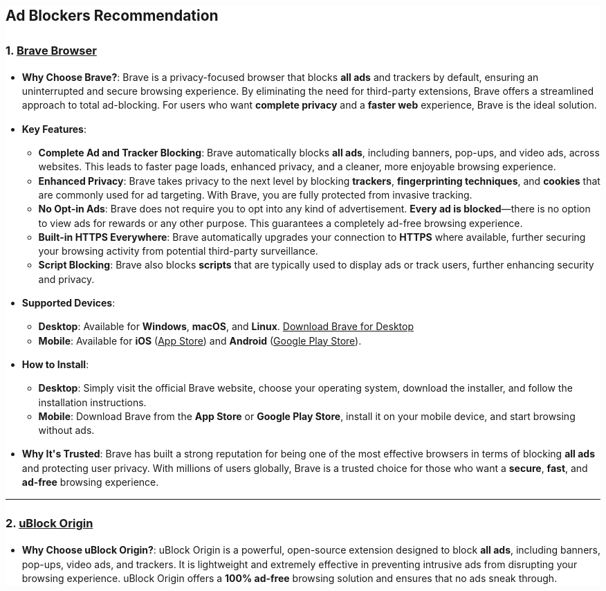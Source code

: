 ## **Ad Blockers Recommendation**

### 1. [**Brave Browser**](https://brave.com/)

- **Why Choose Brave?**: Brave is a privacy-focused browser that blocks **all ads** and trackers by default, ensuring an uninterrupted and secure browsing experience. By eliminating the need for third-party extensions, Brave offers a streamlined approach to total ad-blocking. For users who want **complete privacy** and a **faster web** experience, Brave is the ideal solution.

- **Key Features**:

  - **Complete Ad and Tracker Blocking**: Brave automatically blocks **all ads**, including banners, pop-ups, and video ads, across websites. This leads to faster page loads, enhanced privacy, and a cleaner, more enjoyable browsing experience.
  - **Enhanced Privacy**: Brave takes privacy to the next level by blocking **trackers**, **fingerprinting techniques**, and **cookies** that are commonly used for ad targeting. With Brave, you are fully protected from invasive tracking.
  - **No Opt-in Ads**: Brave does not require you to opt into any kind of advertisement. **Every ad is blocked**—there is no option to view ads for rewards or any other purpose. This guarantees a completely ad-free browsing experience.
  - **Built-in HTTPS Everywhere**: Brave automatically upgrades your connection to **HTTPS** where available, further securing your browsing activity from potential third-party surveillance.
  - **Script Blocking**: Brave also blocks **scripts** that are typically used to display ads or track users, further enhancing security and privacy.

- **Supported Devices**:

  - **Desktop**: Available for **Windows**, **macOS**, and **Linux**. [Download Brave for Desktop](https://brave.com/download/)
  - **Mobile**: Available for **iOS** ([App Store](https://apps.apple.com/us/app/brave-browser/id1052879175)) and **Android** ([Google Play Store](https://play.google.com/store/apps/details?id=com.brave.browser)).

- **How to Install**:

  - **Desktop**: Simply visit the official Brave website, choose your operating system, download the installer, and follow the installation instructions.
  - **Mobile**: Download Brave from the **App Store** or **Google Play Store**, install it on your mobile device, and start browsing without ads.

- **Why It's Trusted**: Brave has built a strong reputation for being one of the most effective browsers in terms of blocking **all ads** and protecting user privacy. With millions of users globally, Brave is a trusted choice for those who want a **secure**, **fast**, and **ad-free** browsing experience.

---

### 2. [**uBlock Origin**](https://ublockorigin.com/)

- **Why Choose uBlock Origin?**: uBlock Origin is a powerful, open-source extension designed to block **all ads**, including banners, pop-ups, video ads, and trackers. It is lightweight and extremely effective in preventing intrusive ads from disrupting your browsing experience. uBlock Origin offers a **100% ad-free** browsing solution and ensures that no ads sneak through.
